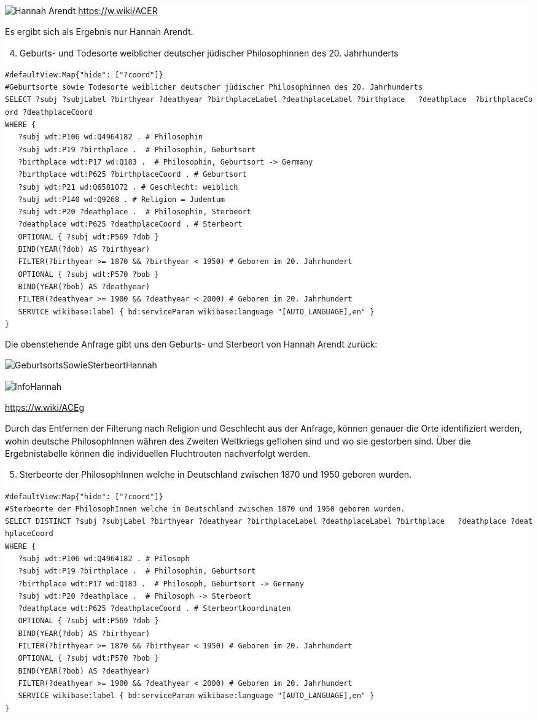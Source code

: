 ![Hannah Arendt](img/SPARQL2.png)
https://w.wiki/ACER

Es ergibt sich als Ergebnis nur Hannah Arendt.

4. Geburts- und Todesorte weiblicher deutscher jüdischer Philosophinnen des 20. Jahrhunderts

```sparql
#defaultView:Map{"hide": ["?coord"]}
#Geburtsorte sowie Todesorte weiblicher deutscher jüdischer Philosophinnen des 20. Jahrhunderts
SELECT ?subj ?subjLabel ?birthyear ?deathyear ?birthplaceLabel ?deathplaceLabel ?birthplace   ?deathplace  ?birthplaceCoord ?deathplaceCoord 
WHERE {
   ?subj wdt:P106 wd:Q4964182 . # Philosophin
   ?subj wdt:P19 ?birthplace .  # Philosophin, Geburtsort 
   ?birthplace wdt:P17 wd:Q183 .  # Philosophin, Geburtsort -> Germany 
   ?birthplace wdt:P625 ?birthplaceCoord . # Geburtsort
   ?subj wdt:P21 wd:Q6581072 . # Geschlecht: weiblich
   ?subj wdt:P140 wd:Q9268 . # Religion = Judentum 
   ?subj wdt:P20 ?deathplace .  # Philosophin, Sterbeort 
   ?deathplace wdt:P625 ?deathplaceCoord . # Sterbeort
   OPTIONAL { ?subj wdt:P569 ?dob }
   BIND(YEAR(?dob) AS ?birthyear)
   FILTER(?birthyear >= 1870 && ?birthyear < 1950) # Geboren im 20. Jahrhundert
   OPTIONAL { ?subj wdt:P570 ?bob }
   BIND(YEAR(?bob) AS ?deathyear)
   FILTER(?deathyear >= 1900 && ?deathyear < 2000) # Geboren im 20. Jahrhundert
   SERVICE wikibase:label { bd:serviceParam wikibase:language "[AUTO_LANGUAGE],en" }
}
```

Die obenstehende Anfrage gibt uns den Geburts- und Sterbeort von Hannah Arendt zurück:

![GeburtsortsSowieSterbeortHannah](img/SPARQL3.png)

![InfoHannah](img/SPARQL4.png)

https://w.wiki/ACEg

Durch das Entfernen der Filterung nach Religion und Geschlecht aus der Anfrage, können genauer die Orte identifiziert werden, wohin deutsche PhilosophInnen währen des Zweiten Weltkriegs geflohen sind und wo sie gestorben sind. Über die Ergebnistabelle können die individuellen Fluchtrouten nachverfolgt werden. 


5. Sterbeorte der PhilosophInnen welche in Deutschland zwischen 1870 und 1950 geboren wurden.

```sparql
#defaultView:Map{"hide": ["?coord"]}
#Sterbeorte der PhilosophInnen welche in Deutschland zwischen 1870 und 1950 geboren wurden.
SELECT DISTINCT ?subj ?subjLabel ?birthyear ?deathyear ?birthplaceLabel ?deathplaceLabel ?birthplace   ?deathplace ?deathplaceCoord 
WHERE {
   ?subj wdt:P106 wd:Q4964182 . # Pilosoph
   ?subj wdt:P19 ?birthplace .  # Philosophin, Geburtsort 
   ?birthplace wdt:P17 wd:Q183 .  # Philosoph, Geburtsort -> Germany 
   ?subj wdt:P20 ?deathplace .  # Philosoph -> Sterbeort 
   ?deathplace wdt:P625 ?deathplaceCoord . # Sterbeortkoordinaten
   OPTIONAL { ?subj wdt:P569 ?dob }
   BIND(YEAR(?dob) AS ?birthyear)
   FILTER(?birthyear >= 1870 && ?birthyear < 1950) # Geboren im 20. Jahrhundert
   OPTIONAL { ?subj wdt:P570 ?bob }
   BIND(YEAR(?bob) AS ?deathyear)
   FILTER(?deathyear >= 1900 && ?deathyear < 2000) # Geboren im 20. Jahrhundert
   SERVICE wikibase:label { bd:serviceParam wikibase:language "[AUTO_LANGUAGE],en" }
}
```

